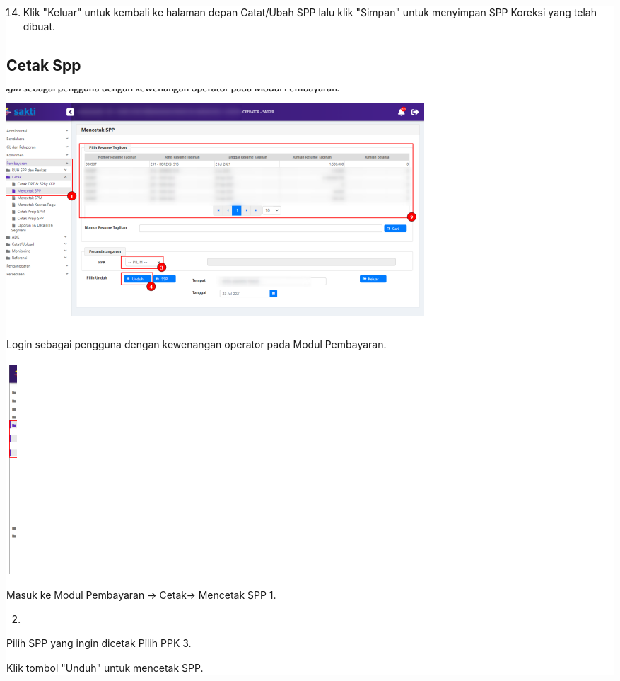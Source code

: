14. Klik "Keluar" untuk kembali ke halaman depan Catat/Ubah SPP lalu klik "Simpan" untuk menyimpan SPP Koreksi yang telah dibuat.

## Cetak Spp

![6_image_0.png](6_image_0.png)

Login sebagai pengguna dengan kewenangan operator pada Modul Pembayaran.

![6_image_1.png](6_image_1.png)

 Masuk ke Modul Pembayaran →	Cetak→	Mencetak SPP
1.

2.

 Pilih SPP yang ingin dicetak Pilih PPK
3.

Klik tombol "Unduh" untuk mencetak SPP.
